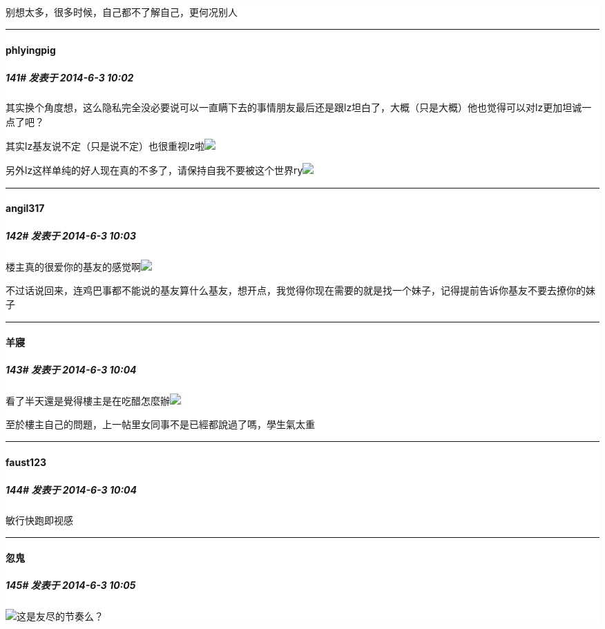 别想太多，很多时候，自己都不了解自己，更何况别人


-----

####  phlyingpig  
##### 141#       发表于 2014-6-3 10:02


其实换个角度想，这么隐私完全没必要说可以一直瞒下去的事情朋友最后还是跟lz坦白了，大概（只是大概）他也觉得可以对lz更加坦诚一点了吧？

其实lz基友说不定（只是说不定）也很重视lz啦<img src="https://static.saraba1st.com/image/smiley/face/26.gif" referrerpolicy="no-referrer">


另外lz这样单纯的好人现在真的不多了，请保持自我不要被这个世界ry<img src="https://static.saraba1st.com/image/smiley/face/33.gif" referrerpolicy="no-referrer">


-----

####  angil317  
##### 142#       发表于 2014-6-3 10:03


楼主真的很爱你的基友的感觉啊<img src="https://static.saraba1st.com/image/smiley/face/149.gif" referrerpolicy="no-referrer">


不过话说回来，连鸡巴事都不能说的基友算什么基友，想开点，我觉得你现在需要的就是找一个妹子，记得提前告诉你基友不要去撩你的妹子


-----

####  羊寢  
##### 143#       发表于 2014-6-3 10:04


看了半天還是覺得樓主是在吃醋怎麼辦<img src="https://static.saraba1st.com/image/smiley/face/149.gif" referrerpolicy="no-referrer">

至於樓主自己的問題，上一帖里女同事不是已經都說過了嗎，學生氣太重


-----

####  faust123  
##### 144#       发表于 2014-6-3 10:04


敏行快跑即视感


-----

####  忽鬼  
##### 145#       发表于 2014-6-3 10:05


<img src="https://static.saraba1st.com/image/smiley/face/94.jpg" referrerpolicy="no-referrer">这是友尽的节奏么？

